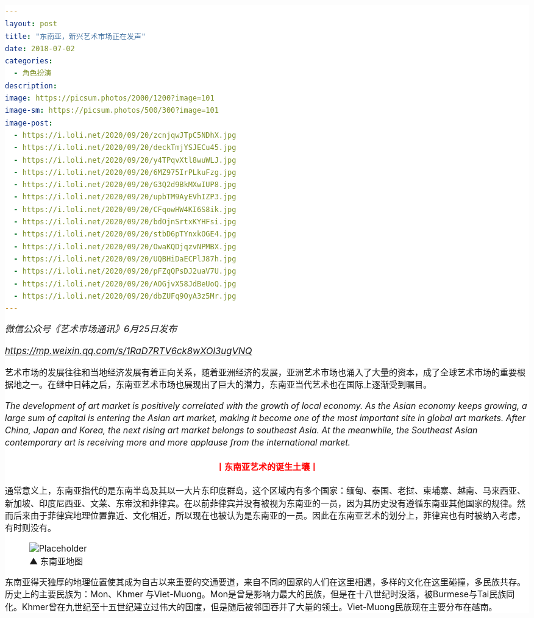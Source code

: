 ```yaml
---
layout: post
title: "东南亚，新兴艺术市场正在发声"
date: 2018-07-02
categories:
  - 角色扮演
description:
image: https://picsum.photos/2000/1200?image=101
image-sm: https://picsum.photos/500/300?image=101
image-post: 
  - https://i.loli.net/2020/09/20/zcnjqwJTpC5NDhX.jpg
  - https://i.loli.net/2020/09/20/deckTmjYSJECu45.jpg
  - https://i.loli.net/2020/09/20/y4TPqvXtl8wuWLJ.jpg
  - https://i.loli.net/2020/09/20/6MZ975IrPLkuFzg.jpg
  - https://i.loli.net/2020/09/20/G3Q2d9BkMXwIUP8.jpg
  - https://i.loli.net/2020/09/20/upbTM9AyEVhIZP3.jpg
  - https://i.loli.net/2020/09/20/CFqowHW4KI6S8ik.jpg
  - https://i.loli.net/2020/09/20/bdOjnSrtxKYHFsi.jpg
  - https://i.loli.net/2020/09/20/stbD6pTYnxkOGE4.jpg
  - https://i.loli.net/2020/09/20/OwaKQDjqzvNPMBX.jpg
  - https://i.loli.net/2020/09/20/UQBHiDaECPlJ87h.jpg
  - https://i.loli.net/2020/09/20/pFZqQPsDJ2uaV7U.jpg
  - https://i.loli.net/2020/09/20/AOGjvX58JdBeUoQ.jpg
  - https://i.loli.net/2020/09/20/dbZUFq9OyA3z5Mr.jpg
---
```


<i style="font-size:15px">微信公众号《艺术市场通讯》6月25日发布</i>

<a href="https://mp.weixin.qq.com/s/1RaD7RTV6ck8wXOl3ugVNQ"><i style="font-size:15px">https://mp.weixin.qq.com/s/1RaD7RTV6ck8wXOl3ugVNQ</i></a>

艺术市场的发展往往和当地经济发展有着正向关系，随着亚洲经济的发展，亚洲艺术市场也涌入了大量的资本，成了全球艺术市场的重要根据地之一。在继中日韩之后，东南亚艺术市场也展现出了巨大的潜力，东南亚当代艺术也在国际上逐渐受到瞩目。

<i>The development of art market is positively correlated with the growth of local economy. As the Asian economy keeps growing, a large sum of capital is entering the Asian art market, making it become one of the most important site in global art markets. After China, Japan and Korea, the next rising art market belongs to southeast Asia. At the meanwhile, the Southeast Asian contemporary art is receiving more and more applause from the international market. </i>

<h4 style="text-align:center; color:red;">丨东南亚艺术的诞生土壤丨</h4>
通常意义上，东南亚指代的是东南半岛及其以一大片东印度群岛，这个区域内有多个国家：缅甸、泰国、老挝、柬埔寨、越南、马来西亚、新加坡、印度尼西亚、文莱、东帝汶和菲律宾。在以前菲律宾并没有被视为东南亚的一员，因为其历史没有遵循东南亚其他国家的规律。然而后来由于菲律宾地理位置靠近、文化相近，所以现在也被认为是东南亚的一员。因此在东南亚艺术的划分上，菲律宾也有时被纳入考虑，有时则没有。

<figure>
  <img src="{{ page.image-post[0] }}" alt="Placeholder"/>
  <figcaption>▲ 东南亚地图</figcaption>
</figure>

东南亚得天独厚的地理位置使其成为自古以来重要的交通要道，来自不同的国家的人们在这里相遇，多样的文化在这里碰撞，多民族共存。历史上的主要民族为：Mon、Khmer 与Viet-Muong。Mon是曾是影响力最大的民族，但是在十八世纪时没落，被Burmese与Tai民族同化。Khmer曾在九世纪至十五世纪建立过伟大的国度，但是随后被邻国吞并了大量的领土。Viet-Muong民族现在主要分布在越南。
